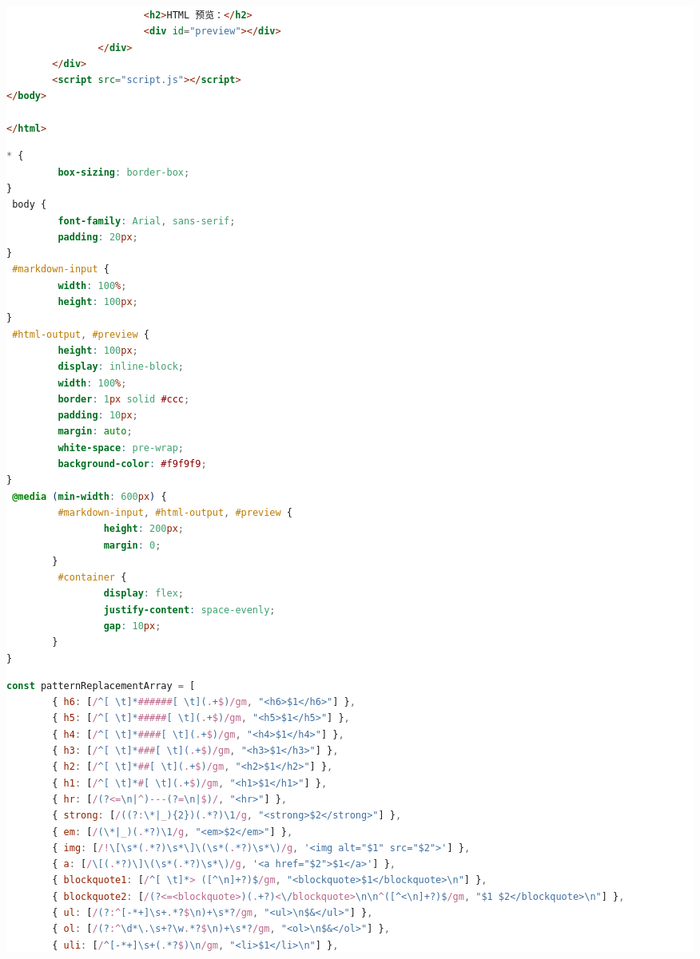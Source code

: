 ```html
                        <h2>HTML 预览：</h2>
                        <div id="preview"></div>
                </div>
        </div>
        <script src="script.js"></script>
</body>

</html>
```

```css
* {
         box-sizing: border-box;
}
 body {
         font-family: Arial, sans-serif;
         padding: 20px;
}
 #markdown-input {
         width: 100%;
         height: 100px;
}
 #html-output, #preview {
         height: 100px;
         display: inline-block;
         width: 100%;
         border: 1px solid #ccc;
         padding: 10px;
         margin: auto;
         white-space: pre-wrap;
         background-color: #f9f9f9;
}
 @media (min-width: 600px) {
         #markdown-input, #html-output, #preview {
                 height: 200px;
                 margin: 0;
        }
         #container {
                 display: flex;
                 justify-content: space-evenly;
                 gap: 10px;
        }
}
```

```js
const patternReplacementArray = [
        { h6: [/^[ \t]*######[ \t](.+$)/gm, "<h6>$1</h6>"] },
        { h5: [/^[ \t]*#####[ \t](.+$)/gm, "<h5>$1</h5>"] },
        { h4: [/^[ \t]*####[ \t](.+$)/gm, "<h4>$1</h4>"] },
        { h3: [/^[ \t]*###[ \t](.+$)/gm, "<h3>$1</h3>"] },
        { h2: [/^[ \t]*##[ \t](.+$)/gm, "<h2>$1</h2>"] },
        { h1: [/^[ \t]*#[ \t](.+$)/gm, "<h1>$1</h1>"] },
        { hr: [/(?<=\n|^)---(?=\n|$)/, "<hr>"] },
        { strong: [/((?:\*|_){2})(.*?)\1/g, "<strong>$2</strong>"] },
        { em: [/(\*|_)(.*?)\1/g, "<em>$2</em>"] },
        { img: [/!\[\s*(.*?)\s*\]\(\s*(.*?)\s*\)/g, '<img alt="$1" src="$2">'] },
        { a: [/\[(.*?)\]\(\s*(.*?)\s*\)/g, '<a href="$2">$1</a>'] },
        { blockquote1: [/^[ \t]*> ([^\n]+?)$/gm, "<blockquote>$1</blockquote>\n"] },
        { blockquote2: [/(?<=<blockquote>)(.+?)<\/blockquote>\n\n^([^<\n]+?)$/gm, "$1 $2</blockquote>\n"] },
        { ul: [/(?:^[-*+]\s+.*?$\n)+\s*?/gm, "<ul>\n$&</ul>"] },
        { ol: [/(?:^\d*\.\s+?\w.*?$\n)+\s*?/gm, "<ol>\n$&</ol>"] },
        { uli: [/^[-*+]\s+(.*?$)\n/gm, "<li>$1</li>\n"] },
```
